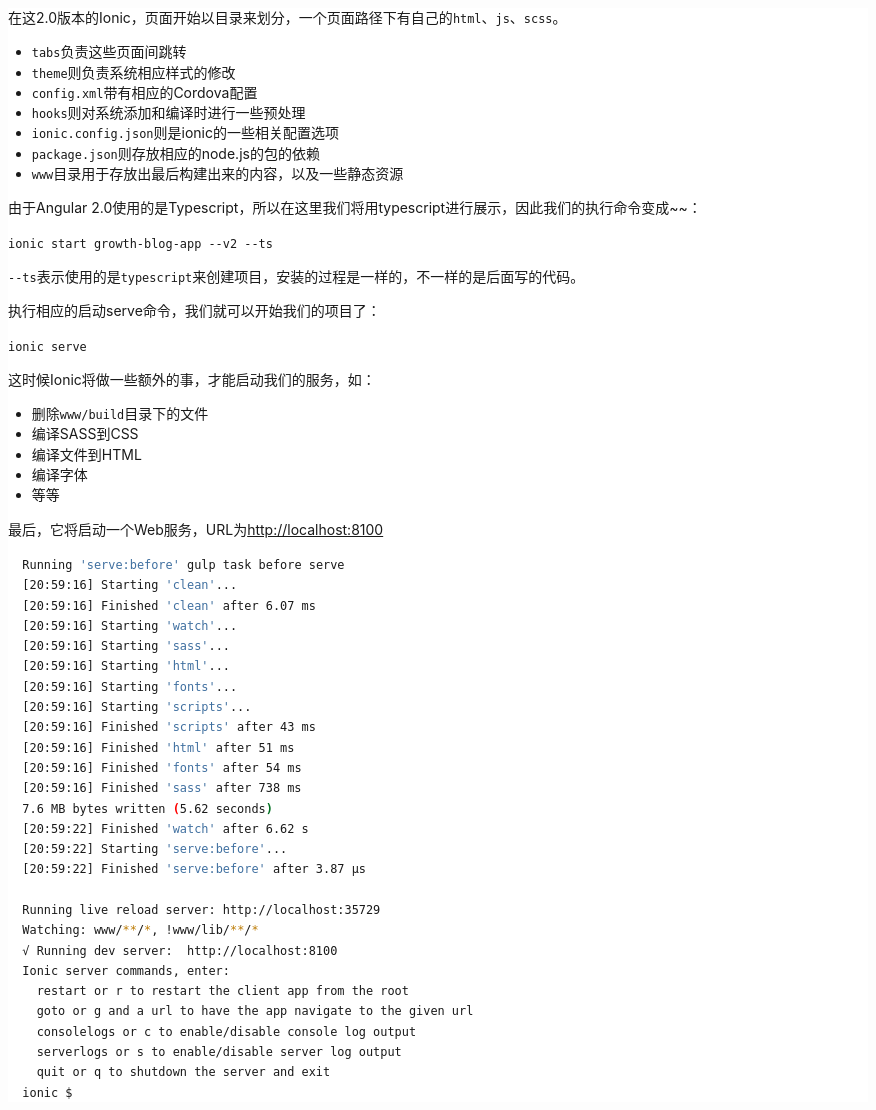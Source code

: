 在这2.0版本的Ionic，页面开始以目录来划分，一个页面路径下有自己的``html``、``js``、``scss``。

 - ``tabs``负责这些页面间跳转
 - ``theme``则负责系统相应样式的修改
 - ``config.xml``带有相应的Cordova配置
 - ``hooks``则对系统添加和编译时进行一些预处理
 - ``ionic.config.json``则是ionic的一些相关配置选项
 - ``package.json``则存放相应的node.js的包的依赖
 - ``www``目录用于存放出最后构建出来的内容，以及一些静态资源

由于Angular 2.0使用的是Typescript，所以在这里我们将用typescript进行展示，因此我们的执行命令变成~~：

```
ionic start growth-blog-app --v2 --ts
```

``--ts``表示使用的是``typescript``来创建项目，安装的过程是一样的，不一样的是后面写的代码。

执行相应的启动serve命令，我们就可以开始我们的项目了：

```bash
ionic serve
```

这时候Ionic将做一些额外的事，才能启动我们的服务，如：

 - 删除``www/build``目录下的文件
 - 编译SASS到CSS
 - 编译文件到HTML
 - 编译字体
 - 等等

最后，它将启动一个Web服务，URL为[http://localhost:8100](http://localhost:8100)

```bash
  Running 'serve:before' gulp task before serve
  [20:59:16] Starting 'clean'...
  [20:59:16] Finished 'clean' after 6.07 ms
  [20:59:16] Starting 'watch'...
  [20:59:16] Starting 'sass'...
  [20:59:16] Starting 'html'...
  [20:59:16] Starting 'fonts'...
  [20:59:16] Starting 'scripts'...
  [20:59:16] Finished 'scripts' after 43 ms
  [20:59:16] Finished 'html' after 51 ms
  [20:59:16] Finished 'fonts' after 54 ms
  [20:59:16] Finished 'sass' after 738 ms
  7.6 MB bytes written (5.62 seconds)
  [20:59:22] Finished 'watch' after 6.62 s
  [20:59:22] Starting 'serve:before'...
  [20:59:22] Finished 'serve:before' after 3.87 μs

  Running live reload server: http://localhost:35729
  Watching: www/**/*, !www/lib/**/*
  √ Running dev server:  http://localhost:8100
  Ionic server commands, enter:
    restart or r to restart the client app from the root
    goto or g and a url to have the app navigate to the given url
    consolelogs or c to enable/disable console log output
    serverlogs or s to enable/disable server log output
    quit or q to shutdown the server and exit
  ionic $
```
